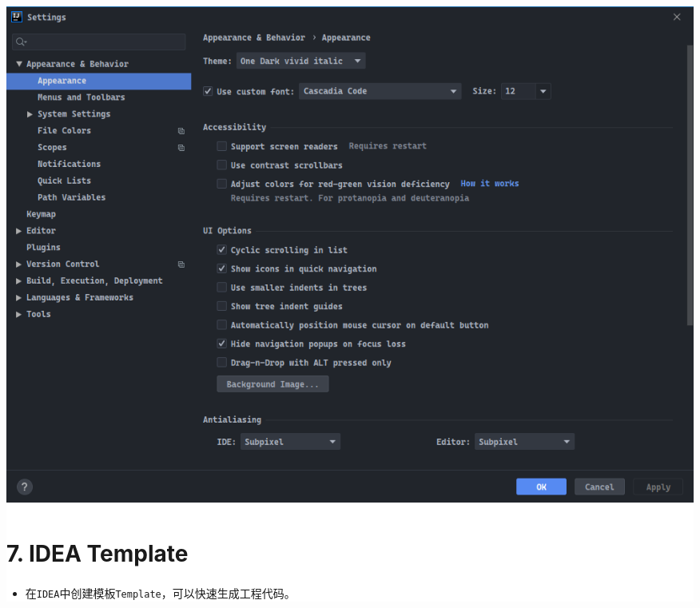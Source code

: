 ![image-20200823235727289](images/Configuration_Environment.images/image-20200823235727289.png)

# 7. IDEA Template

- 在`IDEA`中创建模板`Template`，可以快速生成工程代码。
